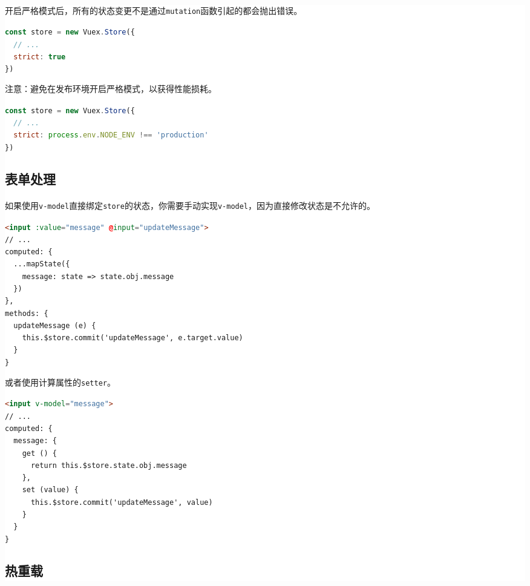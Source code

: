开启严格模式后，所有的状态变更不是通过`mutation`函数引起的都会抛出错误。

```js
const store = new Vuex.Store({
  // ...
  strict: true
})
```

注意：避免在发布环境开启严格模式，以获得性能损耗。

```js
const store = new Vuex.Store({
  // ...
  strict: process.env.NODE_ENV !== 'production'
})
```

## 表单处理

如果使用`v-model`直接绑定`store`的状态，你需要手动实现`v-model`，因为直接修改状态是不允许的。

```html
<input :value="message" @input="updateMessage">
// ...
computed: {
  ...mapState({
    message: state => state.obj.message
  })
},
methods: {
  updateMessage (e) {
    this.$store.commit('updateMessage', e.target.value)
  }
}
```

或者使用计算属性的`setter`。

```html
<input v-model="message">
// ...
computed: {
  message: {
    get () {
      return this.$store.state.obj.message
    },
    set (value) {
      this.$store.commit('updateMessage', value)
    }
  }
}
```

## 热重载
